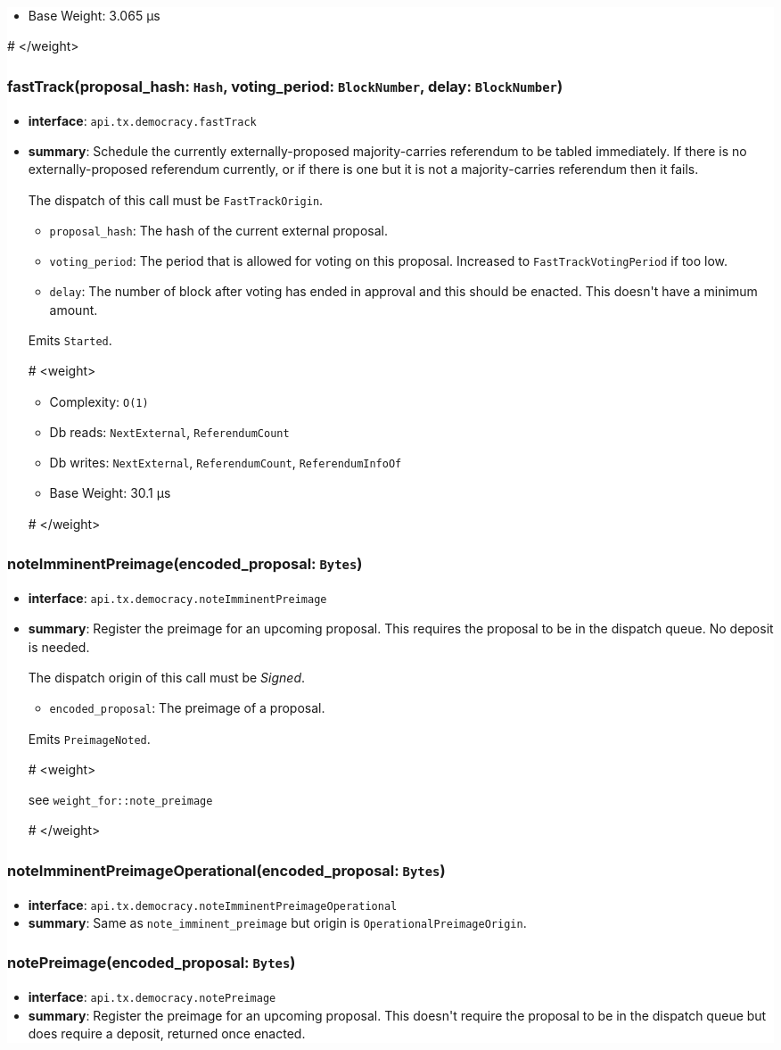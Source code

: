   - Base Weight: 3.065 µs

  \# \</weight> 
 
### fastTrack(proposal_hash: `Hash`, voting_period: `BlockNumber`, delay: `BlockNumber`)
- **interface**: `api.tx.democracy.fastTrack`
- **summary**:   Schedule the currently externally-proposed majority-carries referendum to be tabled immediately. If there is no externally-proposed referendum currently, or if there is one but it is not a majority-carries referendum then it fails. 

  The dispatch of this call must be `FastTrackOrigin`. 

  - `proposal_hash`: The hash of the current external proposal. 

  - `voting_period`: The period that is allowed for voting on this proposal. Increased to  `FastTrackVotingPeriod` if too low. 

  - `delay`: The number of block after voting has ended in approval and this should be  enacted. This doesn't have a minimum amount. 

  Emits `Started`. 

  \# \<weight>

   

  - Complexity: `O(1)`

  - Db reads: `NextExternal`, `ReferendumCount`

  - Db writes: `NextExternal`, `ReferendumCount`, `ReferendumInfoOf`

  - Base Weight: 30.1 µs

  \# \</weight> 
 
### noteImminentPreimage(encoded_proposal: `Bytes`)
- **interface**: `api.tx.democracy.noteImminentPreimage`
- **summary**:   Register the preimage for an upcoming proposal. This requires the proposal to be in the dispatch queue. No deposit is needed. 

  The dispatch origin of this call must be _Signed_. 

  - `encoded_proposal`: The preimage of a proposal. 

  Emits `PreimageNoted`. 

  \# \<weight>

   see `weight_for::note_preimage` 

  \# \</weight> 
 
### noteImminentPreimageOperational(encoded_proposal: `Bytes`)
- **interface**: `api.tx.democracy.noteImminentPreimageOperational`
- **summary**:   Same as `note_imminent_preimage` but origin is `OperationalPreimageOrigin`. 
 
### notePreimage(encoded_proposal: `Bytes`)
- **interface**: `api.tx.democracy.notePreimage`
- **summary**:   Register the preimage for an upcoming proposal. This doesn't require the proposal to be in the dispatch queue but does require a deposit, returned once enacted. 
